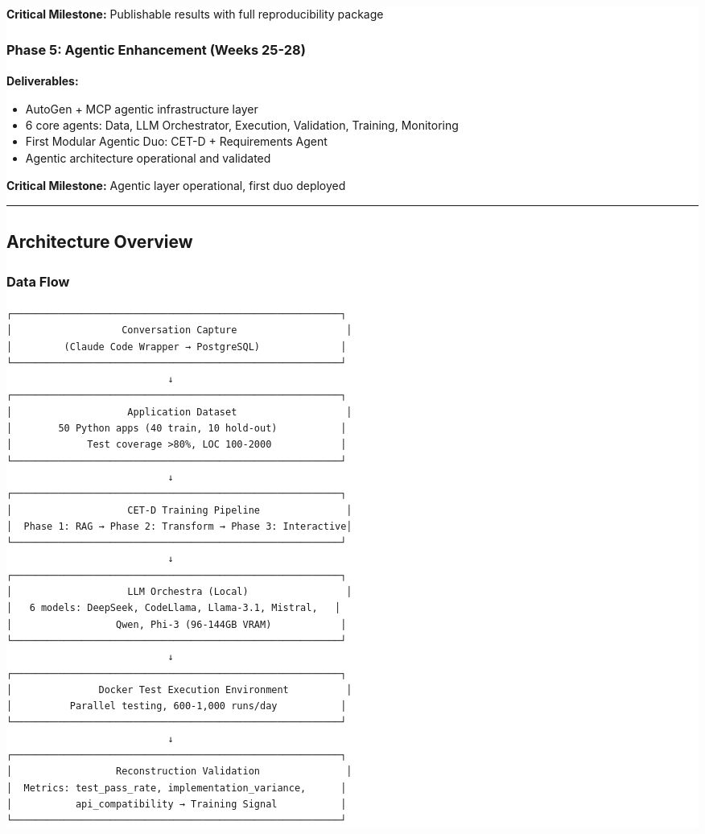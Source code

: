 **Critical Milestone:** Publishable results with full reproducibility package

### Phase 5: Agentic Enhancement (Weeks 25-28)
**Deliverables:**
- AutoGen + MCP agentic infrastructure layer
- 6 core agents: Data, LLM Orchestrator, Execution, Validation, Training, Monitoring
- First Modular Agentic Duo: CET-D + Requirements Agent
- Agentic architecture operational and validated

**Critical Milestone:** Agentic layer operational, first duo deployed

---

## Architecture Overview

### Data Flow

```
┌─────────────────────────────────────────────────────────┐
│                   Conversation Capture                   │
│         (Claude Code Wrapper → PostgreSQL)              │
└─────────────────────────────────────────────────────────┘
                            ↓
┌─────────────────────────────────────────────────────────┐
│                    Application Dataset                   │
│        50 Python apps (40 train, 10 hold-out)           │
│             Test coverage >80%, LOC 100-2000            │
└─────────────────────────────────────────────────────────┘
                            ↓
┌─────────────────────────────────────────────────────────┐
│                    CET-D Training Pipeline               │
│  Phase 1: RAG → Phase 2: Transform → Phase 3: Interactive│
└─────────────────────────────────────────────────────────┘
                            ↓
┌─────────────────────────────────────────────────────────┐
│                    LLM Orchestra (Local)                 │
│   6 models: DeepSeek, CodeLlama, Llama-3.1, Mistral,   │
│                  Qwen, Phi-3 (96-144GB VRAM)            │
└─────────────────────────────────────────────────────────┘
                            ↓
┌─────────────────────────────────────────────────────────┐
│               Docker Test Execution Environment          │
│          Parallel testing, 600-1,000 runs/day           │
└─────────────────────────────────────────────────────────┘
                            ↓
┌─────────────────────────────────────────────────────────┐
│                  Reconstruction Validation               │
│  Metrics: test_pass_rate, implementation_variance,      │
│           api_compatibility → Training Signal           │
└─────────────────────────────────────────────────────────┘
```
